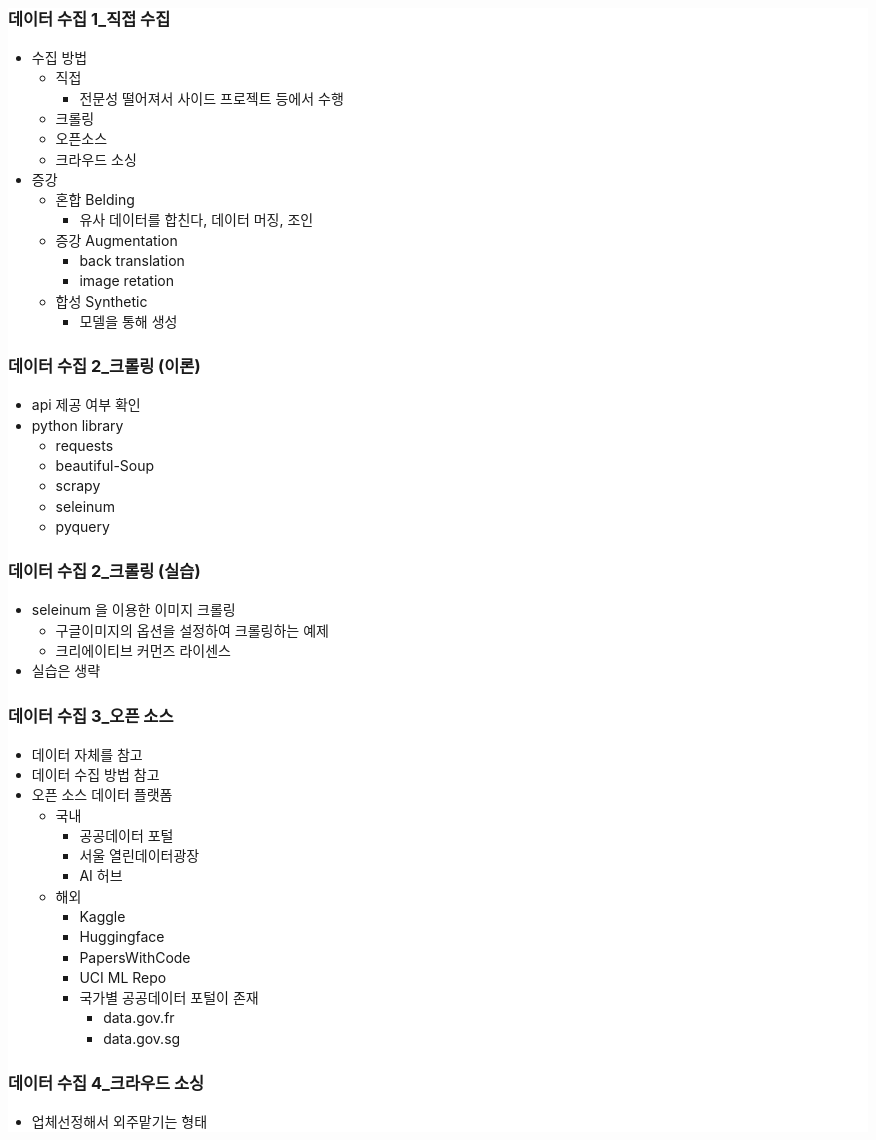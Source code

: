 ### 데이터 수집 1_직접 수집
- 수집 방법
  - 직접
    - 전문성 떨어져서 사이드 프로젝트 등에서 수행
  - 크롤링
  - 오픈소스
  - 크라우드 소싱
- 증강
  - 혼합 Belding
    - 유사 데이터를 합친다, 데이터 머징, 조인
  - 증강 Augmentation
    - back translation
    - image retation
  - 합성 Synthetic
    - 모델을 통해 생성

### 데이터 수집 2_크롤링 (이론)
- api 제공 여부 확인
- python library
  - requests
  - beautiful-Soup
  - scrapy
  - seleinum
  - pyquery

### 데이터 수집 2_크롤링 (실습)
- seleinum 을 이용한 이미지 크롤링
  - 구글이미지의 옵션을 설정하여 크롤링하는 예제
  - 크리에이티브 커먼즈 라이센스
- 실습은 생략

### 데이터 수집 3_오픈 소스
- 데이터 자체를 참고
- 데이터 수집 방법 참고
- 오픈 소스 데이터 플랫폼
  - 국내 
    - 공공데이터 포털
    - 서울 열린데이터광장
    - AI 허브
  - 해외
    - Kaggle
    - Huggingface
    - PapersWithCode
    - UCI ML Repo
    - 국가별 공공데이터 포털이 존재
      - data.gov.fr
      - data.gov.sg

### 데이터 수집 4_크라우드 소싱
- 업체선정해서 외주맡기는 형태
